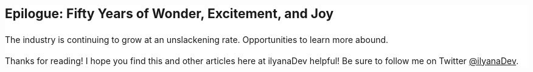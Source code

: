 Epilogue: Fifty Years of Wonder, Excitement, and Joy
--

The industry is continuing to grow at an unslackening rate. Opportunities to learn more abound.

Thanks for reading! I hope you find this and other articles here at ilyanaDev helpful! Be sure to follow me on Twitter [@ilyanaDev](https://twitter.com/ilyanaDev).
